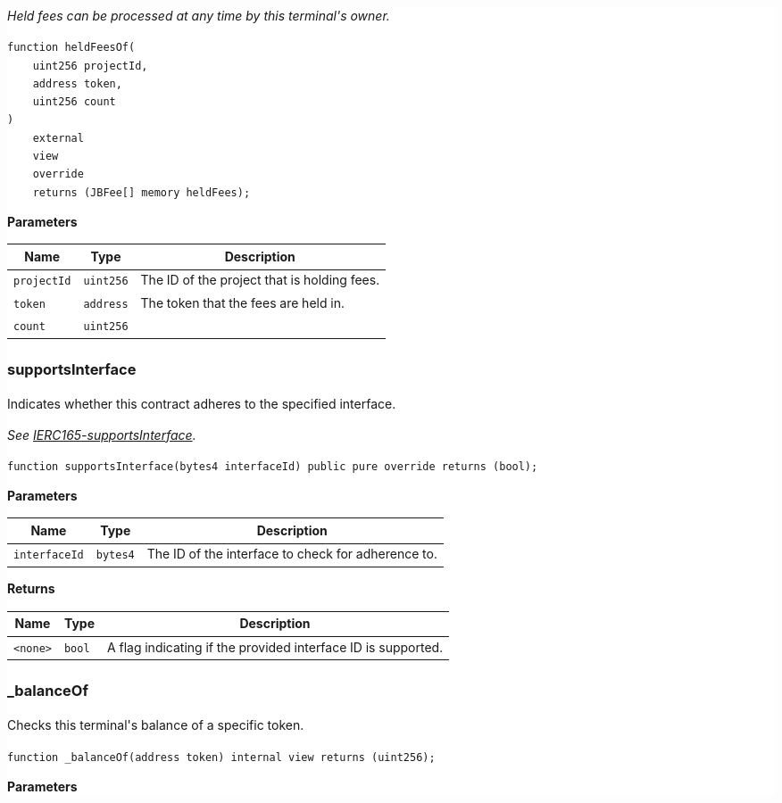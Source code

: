 *Held fees can be processed at any time by this terminal's owner.*


```solidity
function heldFeesOf(
    uint256 projectId,
    address token,
    uint256 count
)
    external
    view
    override
    returns (JBFee[] memory heldFees);
```
**Parameters**

|Name|Type|Description|
|----|----|-----------|
|`projectId`|`uint256`|The ID of the project that is holding fees.|
|`token`|`address`|The token that the fees are held in.|
|`count`|`uint256`||


### supportsInterface

Indicates whether this contract adheres to the specified interface.

*See [IERC165-supportsInterface](/docs/dev/v5/api/core/JBController.md#supportsinterface).*


```solidity
function supportsInterface(bytes4 interfaceId) public pure override returns (bool);
```
**Parameters**

|Name|Type|Description|
|----|----|-----------|
|`interfaceId`|`bytes4`|The ID of the interface to check for adherence to.|

**Returns**

|Name|Type|Description|
|----|----|-----------|
|`<none>`|`bool`|A flag indicating if the provided interface ID is supported.|


### _balanceOf

Checks this terminal's balance of a specific token.


```solidity
function _balanceOf(address token) internal view returns (uint256);
```
**Parameters**

